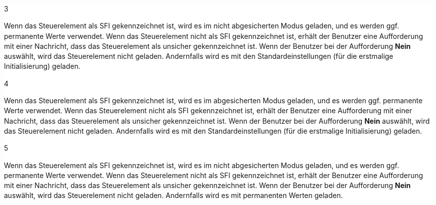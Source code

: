 </tr>

<tr>

<td style="border:1px solid black;">


3

</td>

<td style="border:1px solid black;">


Wenn das Steuerelement als SFI gekennzeichnet ist, wird es im nicht abgesicherten Modus geladen, und es werden ggf. permanente Werte verwendet. Wenn das Steuerelement nicht als SFI gekennzeichnet ist, erhält der Benutzer eine Aufforderung mit einer Nachricht, dass das Steuerelement als unsicher gekennzeichnet ist. Wenn der Benutzer bei der Aufforderung **Nein** auswählt, wird das Steuerelement nicht geladen. Andernfalls wird es mit den Standardeinstellungen (für die erstmalige Initialisierung) geladen.

</td>

</tr>

<tr>

<td style="border:1px solid black;">


4

</td>

<td style="border:1px solid black;">


Wenn das Steuerelement als SFI gekennzeichnet ist, wird es im abgesicherten Modus geladen, und es werden ggf. permanente Werte verwendet. Wenn das Steuerelement nicht als SFI gekennzeichnet ist, erhält der Benutzer eine Aufforderung mit einer Nachricht, dass das Steuerelement als unsicher gekennzeichnet ist. Wenn der Benutzer bei der Aufforderung **Nein** auswählt, wird das Steuerelement nicht geladen. Andernfalls wird es mit den Standardeinstellungen (für die erstmalige Initialisierung) geladen.

</td>

</tr>

<tr>

<td style="border:1px solid black;">


5

</td>

<td style="border:1px solid black;">


Wenn das Steuerelement als SFI gekennzeichnet ist, wird es im nicht abgesicherten Modus geladen, und es werden ggf. permanente Werte verwendet. Wenn das Steuerelement nicht als SFI gekennzeichnet ist, erhält der Benutzer eine Aufforderung mit einer Nachricht, dass das Steuerelement als unsicher gekennzeichnet ist. Wenn der Benutzer bei der Aufforderung **Nein** auswählt, wird das Steuerelement nicht geladen. Andernfalls wird es mit permanenten Werten geladen.
